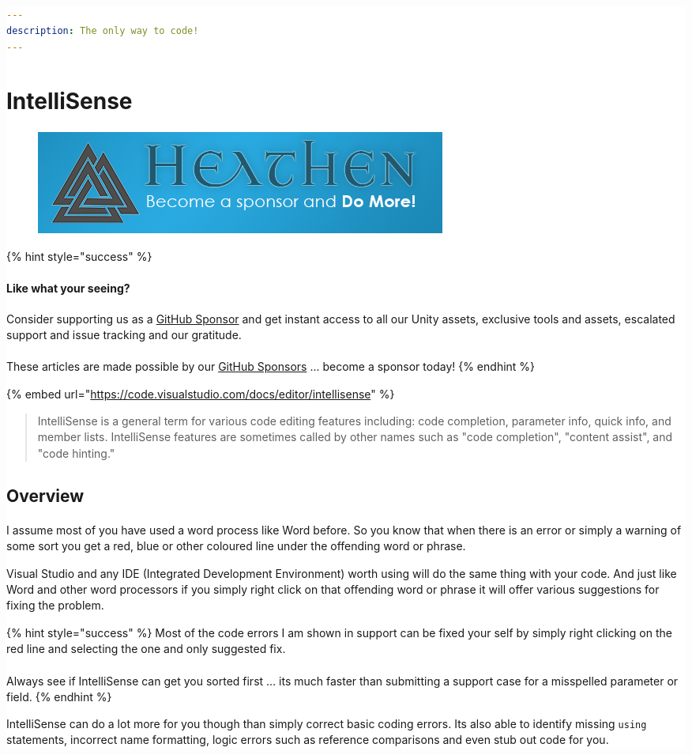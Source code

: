 ```yaml
---
description: The only way to code!
---
```


# IntelliSense

<figure><img src="../../../.gitbook/assets/512x128 Sponsor Banner.png" alt="Become a sponsor and Do More"><figcaption></figcaption></figure>

{% hint style="success" %}
#### Like what your seeing?

Consider supporting us as a [GitHub Sponsor](../../become-a-sponsor.md) and get instant access to all our Unity assets, exclusive tools and assets, escalated support and issue tracking and our gratitude.\
\
These articles are made possible by our [GitHub Sponsors](https://github.com/sponsors/heathen-engineering) ... become a sponsor today!
{% endhint %}

{% embed url="https://code.visualstudio.com/docs/editor/intellisense" %}

> IntelliSense is a general term for various code editing features including: code completion, parameter info, quick info, and member lists. IntelliSense features are sometimes called by other names such as "code completion", "content assist", and "code hinting."

## Overview

I assume most of you have used a word process like Word before. So you know that when there is an error or simply a warning of some sort you get a red, blue or other coloured line under the offending word or phrase.

Visual Studio and any IDE (Integrated Development Environment) worth using will do the same thing with your code. And just like Word and other word processors if you simply right click on that offending word or phrase it will offer various suggestions for fixing the problem.

{% hint style="success" %}
Most of the code errors I am shown in support can be fixed your self by simply right clicking on the red line and selecting the one and only suggested fix.\
\
Always see if IntelliSense can get you sorted first … its much faster than submitting a support case for a misspelled parameter or field.
{% endhint %}

IntelliSense can do a lot more for you though than simply correct basic coding errors. Its also able to identify missing `using` statements, incorrect name formatting, logic errors such as reference comparisons and even stub out code for you.
